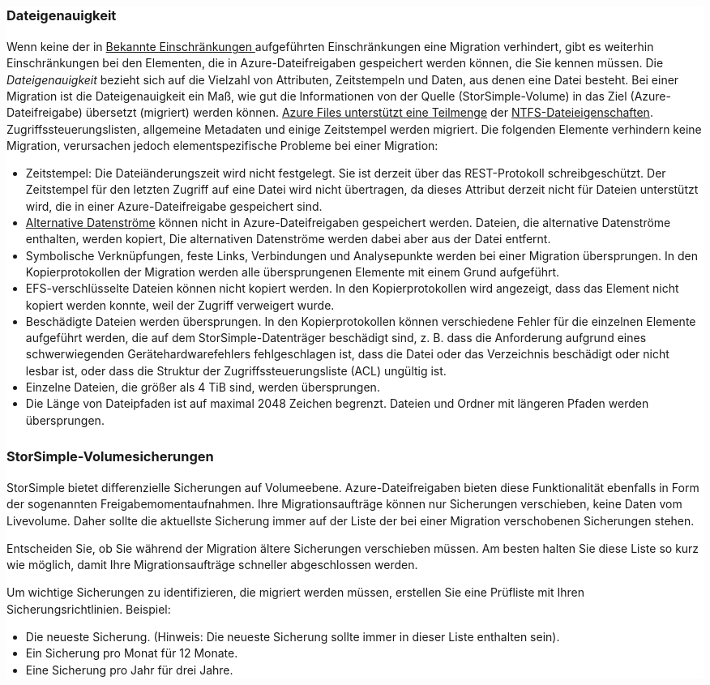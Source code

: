 
### <a name="file-fidelity"></a>Dateigenauigkeit

Wenn keine der in [Bekannte Einschränkungen ](#known-limitations) aufgeführten Einschränkungen eine Migration verhindert, gibt es weiterhin Einschränkungen bei den Elementen, die in Azure-Dateifreigaben gespeichert werden können, die Sie kennen müssen.
Die _Dateigenauigkeit_ bezieht sich auf die Vielzahl von Attributen, Zeitstempeln und Daten, aus denen eine Datei besteht. Bei einer Migration ist die Dateigenauigkeit ein Maß, wie gut die Informationen von der Quelle (StorSimple-Volume) in das Ziel (Azure-Dateifreigabe) übersetzt (migriert) werden können.
[Azure Files unterstützt eine Teilmenge](/rest/api/storageservices/set-file-properties) der [NTFS-Dateieigenschaften](/windows/win32/fileio/file-attribute-constants). Zugriffssteuerungslisten, allgemeine Metadaten und einige Zeitstempel werden migriert. Die folgenden Elemente verhindern keine Migration, verursachen jedoch elementspezifische Probleme bei einer Migration:

* Zeitstempel: Die Dateiänderungszeit wird nicht festgelegt. Sie ist derzeit über das REST-Protokoll schreibgeschützt. Der Zeitstempel für den letzten Zugriff auf eine Datei wird nicht übertragen, da dieses Attribut derzeit nicht für Dateien unterstützt wird, die in einer Azure-Dateifreigabe gespeichert sind.
* [Alternative Datenströme](/openspecs/windows_protocols/ms-fscc/b134f29a-6278-4f3f-904f-5e58a713d2c5) können nicht in Azure-Dateifreigaben gespeichert werden. Dateien, die alternative Datenströme enthalten, werden kopiert, Die alternativen Datenströme werden dabei aber aus der Datei entfernt.
* Symbolische Verknüpfungen, feste Links, Verbindungen und Analysepunkte werden bei einer Migration übersprungen. In den Kopierprotokollen der Migration werden alle übersprungenen Elemente mit einem Grund aufgeführt.
* EFS-verschlüsselte Dateien können nicht kopiert werden. In den Kopierprotokollen wird angezeigt, dass das Element nicht kopiert werden konnte, weil der Zugriff verweigert wurde.
* Beschädigte Dateien werden übersprungen. In den Kopierprotokollen können verschiedene Fehler für die einzelnen Elemente aufgeführt werden, die auf dem StorSimple-Datenträger beschädigt sind, z. B. dass die Anforderung aufgrund eines schwerwiegenden Gerätehardwarefehlers fehlgeschlagen ist, dass die Datei oder das Verzeichnis beschädigt oder nicht lesbar ist, oder dass die Struktur der Zugriffssteuerungsliste (ACL) ungültig ist.
* Einzelne Dateien, die größer als 4 TiB sind, werden übersprungen.
* Die Länge von Dateipfaden ist auf maximal 2048 Zeichen begrenzt. Dateien und Ordner mit längeren Pfaden werden übersprungen.

### <a name="storsimple-volume-backups"></a>StorSimple-Volumesicherungen

StorSimple bietet differenzielle Sicherungen auf Volumeebene. Azure-Dateifreigaben bieten diese Funktionalität ebenfalls in Form der sogenannten Freigabemomentaufnahmen.
Ihre Migrationsaufträge können nur Sicherungen verschieben, keine Daten vom Livevolume. Daher sollte die aktuellste Sicherung immer auf der Liste der bei einer Migration verschobenen Sicherungen stehen.

Entscheiden Sie, ob Sie während der Migration ältere Sicherungen verschieben müssen.
Am besten halten Sie diese Liste so kurz wie möglich, damit Ihre Migrationsaufträge schneller abgeschlossen werden.

Um wichtige Sicherungen zu identifizieren, die migriert werden müssen, erstellen Sie eine Prüfliste mit Ihren Sicherungsrichtlinien. Beispiel:
* Die neueste Sicherung. (Hinweis: Die neueste Sicherung sollte immer in dieser Liste enthalten sein).
* Ein Sicherung pro Monat für 12 Monate.
* Eine Sicherung pro Jahr für drei Jahre. 
